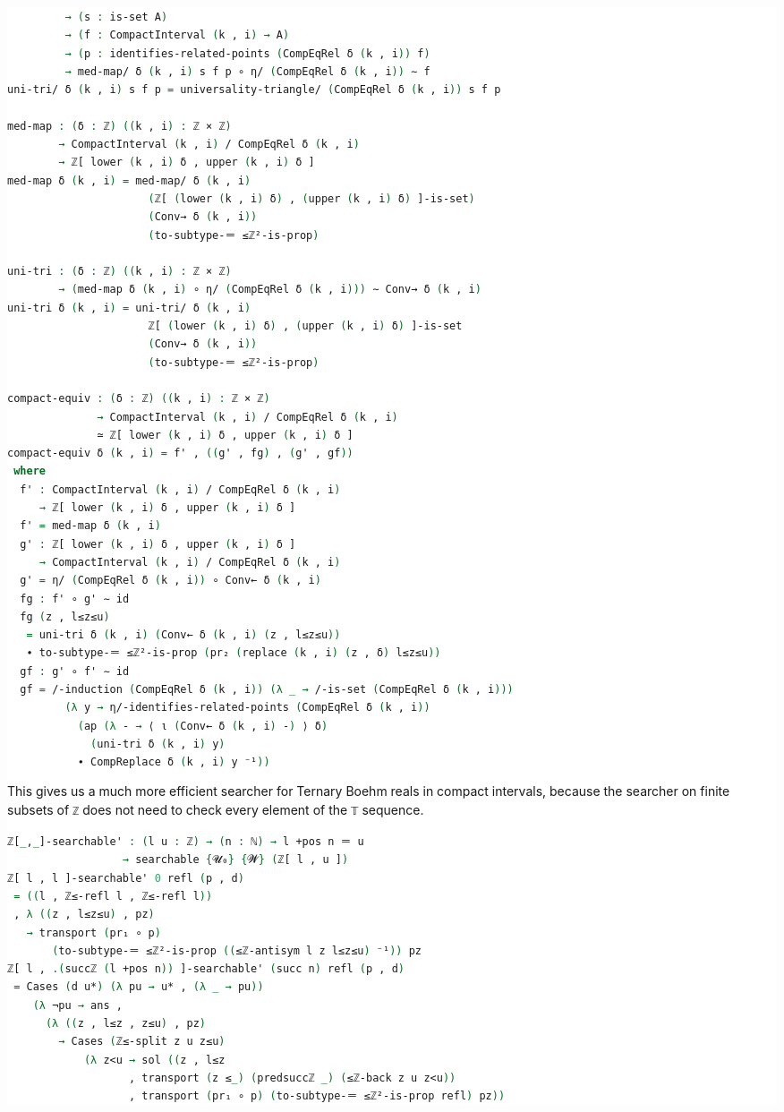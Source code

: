 ```agda
         → (s : is-set A)
         → (f : CompactInterval (k , i) → A)
         → (p : identifies-related-points (CompEqRel δ (k , i)) f)
         → med-map/ δ (k , i) s f p ∘ η/ (CompEqRel δ (k , i)) ∼ f
uni-tri/ δ (k , i) s f p = universality-triangle/ (CompEqRel δ (k , i)) s f p

med-map : (δ : ℤ) ((k , i) : ℤ × ℤ)
        → CompactInterval (k , i) / CompEqRel δ (k , i)
        → ℤ[ lower (k , i) δ , upper (k , i) δ ]
med-map δ (k , i) = med-map/ δ (k , i)
                      (ℤ[ (lower (k , i) δ) , (upper (k , i) δ) ]-is-set)
                      (Conv→ δ (k , i))
                      (to-subtype-＝ ≤ℤ²-is-prop)

uni-tri : (δ : ℤ) ((k , i) : ℤ × ℤ)
        → (med-map δ (k , i) ∘ η/ (CompEqRel δ (k , i))) ∼ Conv→ δ (k , i)
uni-tri δ (k , i) = uni-tri/ δ (k , i)
                      ℤ[ (lower (k , i) δ) , (upper (k , i) δ) ]-is-set 
                      (Conv→ δ (k , i))
                      (to-subtype-＝ ≤ℤ²-is-prop)
           
compact-equiv : (δ : ℤ) ((k , i) : ℤ × ℤ)
              → CompactInterval (k , i) / CompEqRel δ (k , i)
              ≃ ℤ[ lower (k , i) δ , upper (k , i) δ ]
compact-equiv δ (k , i) = f' , ((g' , fg) , (g' , gf))
 where
  f' : CompactInterval (k , i) / CompEqRel δ (k , i)
     → ℤ[ lower (k , i) δ , upper (k , i) δ ]
  f' = med-map δ (k , i)
  g' : ℤ[ lower (k , i) δ , upper (k , i) δ ]
     → CompactInterval (k , i) / CompEqRel δ (k , i)
  g' = η/ (CompEqRel δ (k , i)) ∘ Conv← δ (k , i)
  fg : f' ∘ g' ∼ id
  fg (z , l≤z≤u)
   = uni-tri δ (k , i) (Conv← δ (k , i) (z , l≤z≤u))
   ∙ to-subtype-＝ ≤ℤ²-is-prop (pr₂ (replace (k , i) (z , δ) l≤z≤u)) 
  gf : g' ∘ f' ∼ id
  gf = /-induction (CompEqRel δ (k , i)) (λ _ → /-is-set (CompEqRel δ (k , i)))
         (λ y → η/-identifies-related-points (CompEqRel δ (k , i))
           (ap (λ - → ⟨ ι (Conv← δ (k , i) -) ⟩ δ)
             (uni-tri δ (k , i) y)
           ∙ CompReplace δ (k , i) y ⁻¹))
```

This gives us a much more efficient searcher for Ternary Boehm reals in compact
intervals, because the searcher on finite subsets of `ℤ` does not need to check
every element of the `𝕋` sequence.

```agda
ℤ[_,_]-searchable' : (l u : ℤ) → (n : ℕ) → l +pos n ＝ u
                  → searchable {𝓤₀} {𝓦} (ℤ[ l , u ])
ℤ[ l , l ]-searchable' 0 refl (p , d)
 = ((l , ℤ≤-refl l , ℤ≤-refl l))
 , λ ((z , l≤z≤u) , pz)
   → transport (pr₁ ∘ p)
       (to-subtype-＝ ≤ℤ²-is-prop ((≤ℤ-antisym l z l≤z≤u) ⁻¹)) pz
ℤ[ l , .(succℤ (l +pos n)) ]-searchable' (succ n) refl (p , d)
 = Cases (d u*) (λ pu → u* , (λ _ → pu))
    (λ ¬pu → ans ,
      (λ ((z , l≤z , z≤u) , pz)
        → Cases (ℤ≤-split z u z≤u)
            (λ z<u → sol ((z , l≤z
                   , transport (z ≤_) (predsuccℤ _) (≤ℤ-back z u z<u))
                   , transport (pr₁ ∘ p) (to-subtype-＝ ≤ℤ²-is-prop refl) pz))
```